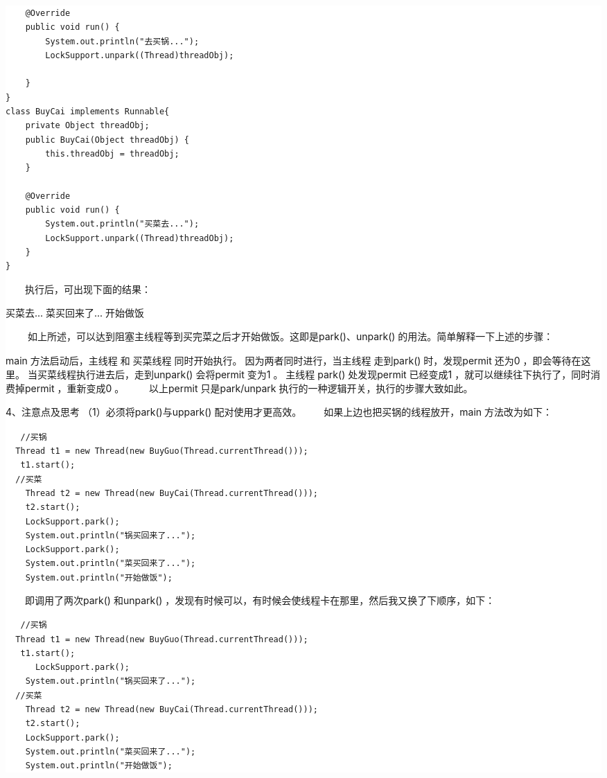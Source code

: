         @Override
        public void run() {
            System.out.println("去买锅...");
            LockSupport.unpark((Thread)threadObj);
    
        }
    }
    class BuyCai implements Runnable{
        private Object threadObj;
        public BuyCai(Object threadObj) {
            this.threadObj = threadObj;
        }
    
        @Override
        public void run() {
            System.out.println("买菜去...");
            LockSupport.unpark((Thread)threadObj);
        }
    }
    
  执行后，可出现下面的结果：

买菜去...
菜买回来了...
开始做饭

   如上所述，可以达到阻塞主线程等到买完菜之后才开始做饭。这即是park()、unpark() 的用法。简单解释一下上述的步骤：

main 方法启动后，主线程 和 买菜线程 同时开始执行。
因为两者同时进行，当主线程 走到park() 时，发现permit 还为0 ，即会等待在这里。
当买菜线程执行进去后，走到unpark() 会将permit 变为1 。
主线程 park() 处发现permit 已经变成1 ，就可以继续往下执行了，同时消费掉permit ，重新变成0 。
   以上permit 只是park/unpark 执行的一种逻辑开关，执行的步骤大致如此。

4、注意点及思考
（1）必须将park()与uppark() 配对使用才更高效。
  如果上边也把买锅的线程放开，main 方法改为如下：

       //买锅
      Thread t1 = new Thread(new BuyGuo(Thread.currentThread()));
       t1.start();
      //买菜
        Thread t2 = new Thread(new BuyCai(Thread.currentThread()));
        t2.start();
        LockSupport.park();
        System.out.println("锅买回来了...");
        LockSupport.park();
        System.out.println("菜买回来了...");
        System.out.println("开始做饭");

  即调用了两次park() 和unpark() ，发现有时候可以，有时候会使线程卡在那里，然后我又换了下顺序，如下：

       //买锅
      Thread t1 = new Thread(new BuyGuo(Thread.currentThread()));
       t1.start();
          LockSupport.park();
        System.out.println("锅买回来了...");
      //买菜
        Thread t2 = new Thread(new BuyCai(Thread.currentThread()));
        t2.start();
        LockSupport.park();
        System.out.println("菜买回来了...");
        System.out.println("开始做饭");
